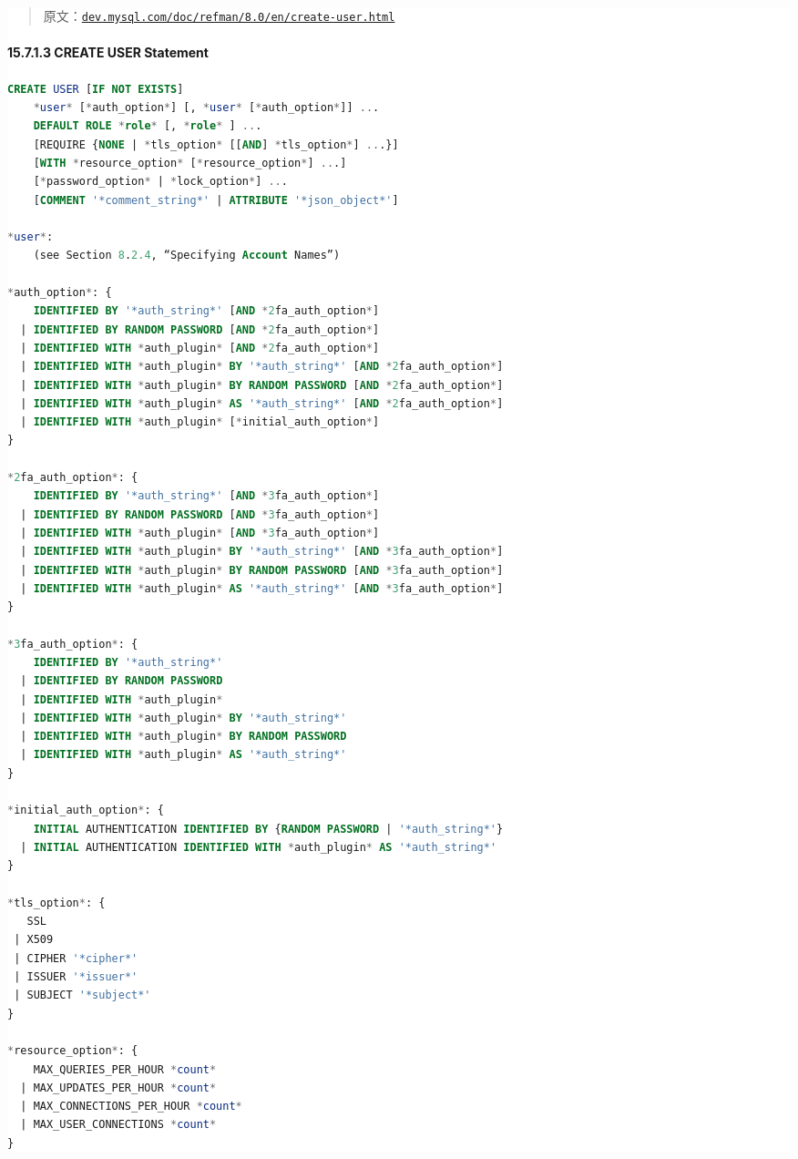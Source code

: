 > 原文：[`dev.mysql.com/doc/refman/8.0/en/create-user.html`](https://dev.mysql.com/doc/refman/8.0/en/create-user.html)

#### 15.7.1.3 CREATE USER Statement

```sql
CREATE USER [IF NOT EXISTS]
    *user* [*auth_option*] [, *user* [*auth_option*]] ...
    DEFAULT ROLE *role* [, *role* ] ...
    [REQUIRE {NONE | *tls_option* [[AND] *tls_option*] ...}]
    [WITH *resource_option* [*resource_option*] ...]
    [*password_option* | *lock_option*] ...
    [COMMENT '*comment_string*' | ATTRIBUTE '*json_object*']

*user*:
    (see Section 8.2.4, “Specifying Account Names”)

*auth_option*: {
    IDENTIFIED BY '*auth_string*' [AND *2fa_auth_option*]
  | IDENTIFIED BY RANDOM PASSWORD [AND *2fa_auth_option*]
  | IDENTIFIED WITH *auth_plugin* [AND *2fa_auth_option*]
  | IDENTIFIED WITH *auth_plugin* BY '*auth_string*' [AND *2fa_auth_option*]
  | IDENTIFIED WITH *auth_plugin* BY RANDOM PASSWORD [AND *2fa_auth_option*]
  | IDENTIFIED WITH *auth_plugin* AS '*auth_string*' [AND *2fa_auth_option*]
  | IDENTIFIED WITH *auth_plugin* [*initial_auth_option*]
}

*2fa_auth_option*: {
    IDENTIFIED BY '*auth_string*' [AND *3fa_auth_option*]
  | IDENTIFIED BY RANDOM PASSWORD [AND *3fa_auth_option*]
  | IDENTIFIED WITH *auth_plugin* [AND *3fa_auth_option*]
  | IDENTIFIED WITH *auth_plugin* BY '*auth_string*' [AND *3fa_auth_option*]
  | IDENTIFIED WITH *auth_plugin* BY RANDOM PASSWORD [AND *3fa_auth_option*]
  | IDENTIFIED WITH *auth_plugin* AS '*auth_string*' [AND *3fa_auth_option*]
}

*3fa_auth_option*: {
    IDENTIFIED BY '*auth_string*'
  | IDENTIFIED BY RANDOM PASSWORD
  | IDENTIFIED WITH *auth_plugin*
  | IDENTIFIED WITH *auth_plugin* BY '*auth_string*'
  | IDENTIFIED WITH *auth_plugin* BY RANDOM PASSWORD
  | IDENTIFIED WITH *auth_plugin* AS '*auth_string*'
}

*initial_auth_option*: {
    INITIAL AUTHENTICATION IDENTIFIED BY {RANDOM PASSWORD | '*auth_string*'}
  | INITIAL AUTHENTICATION IDENTIFIED WITH *auth_plugin* AS '*auth_string*'
}

*tls_option*: {
   SSL
 | X509
 | CIPHER '*cipher*'
 | ISSUER '*issuer*'
 | SUBJECT '*subject*'
}

*resource_option*: {
    MAX_QUERIES_PER_HOUR *count*
  | MAX_UPDATES_PER_HOUR *count*
  | MAX_CONNECTIONS_PER_HOUR *count*
  | MAX_USER_CONNECTIONS *count*
}
```